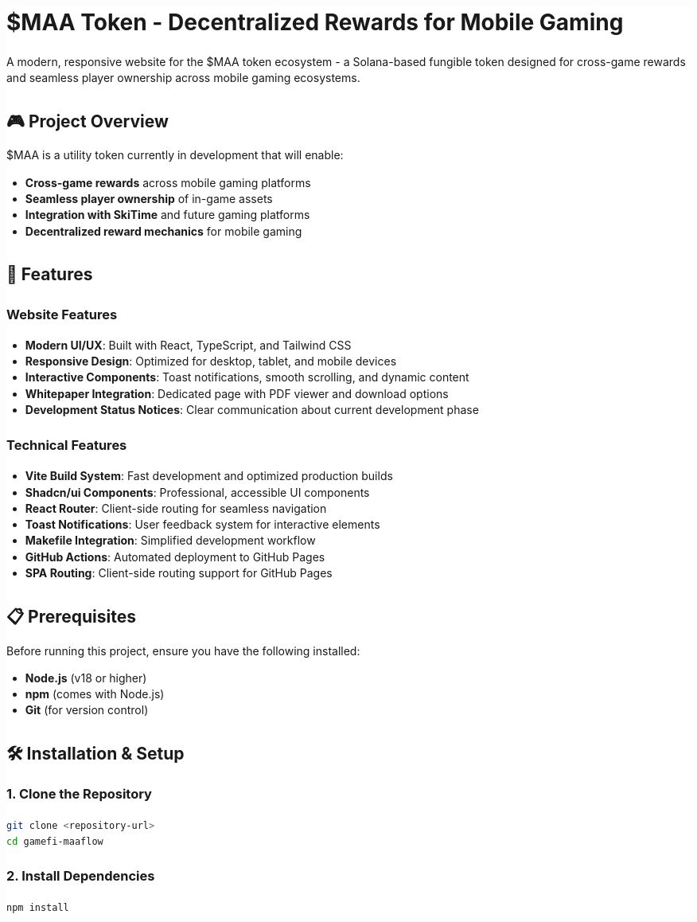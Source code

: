 # $MAA Token - Decentralized Rewards for Mobile Gaming

A modern, responsive website for the $MAA token ecosystem - a Solana-based fungible token designed for cross-game rewards and seamless player ownership across mobile gaming ecosystems.

## 🎮 Project Overview

$MAA is a utility token currently in development that will enable:
- **Cross-game rewards** across mobile gaming platforms
- **Seamless player ownership** of in-game assets
- **Integration with SkiTime** and future gaming platforms
- **Decentralized reward mechanics** for mobile gaming

## 🚀 Features

### Website Features
- **Modern UI/UX**: Built with React, TypeScript, and Tailwind CSS
- **Responsive Design**: Optimized for desktop, tablet, and mobile devices
- **Interactive Components**: Toast notifications, smooth scrolling, and dynamic content
- **Whitepaper Integration**: Dedicated page with PDF viewer and download options
- **Development Status Notices**: Clear communication about current development phase

### Technical Features
- **Vite Build System**: Fast development and optimized production builds
- **Shadcn/ui Components**: Professional, accessible UI components
- **React Router**: Client-side routing for seamless navigation
- **Toast Notifications**: User feedback system for interactive elements
- **Makefile Integration**: Simplified development workflow
- **GitHub Actions**: Automated deployment to GitHub Pages
- **SPA Routing**: Client-side routing support for GitHub Pages

## 📋 Prerequisites

Before running this project, ensure you have the following installed:

- **Node.js** (v18 or higher)
- **npm** (comes with Node.js)
- **Git** (for version control)

## 🛠️ Installation & Setup

### 1. Clone the Repository
```bash
git clone <repository-url>
cd gamefi-maaflow
```

### 2. Install Dependencies
```bash
npm install
```
